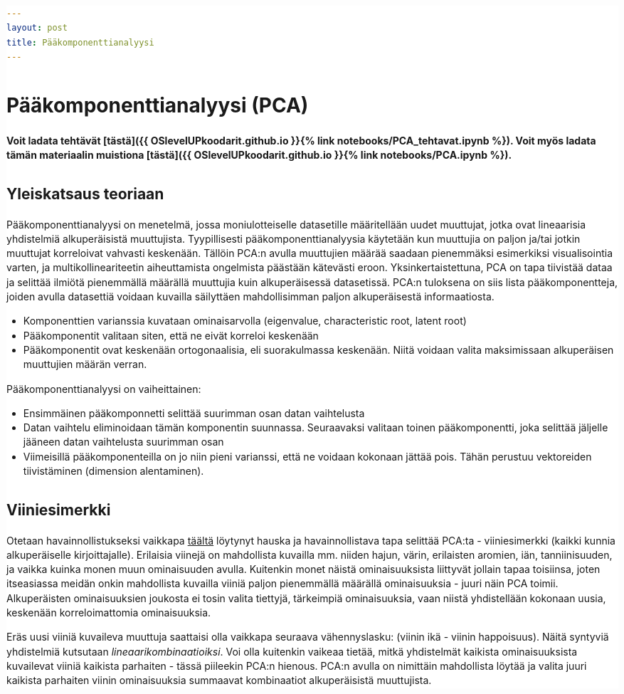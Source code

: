 ```yaml
---
layout: post
title: Pääkomponenttianalyysi
---
```


# Pääkomponenttianalyysi (PCA)

**Voit ladata tehtävät [tästä]({{ OSlevelUPkoodarit.github.io }}{% link notebooks/PCA_tehtavat.ipynb %}). Voit myös ladata tämän materiaalin muistiona [tästä]({{ OSlevelUPkoodarit.github.io }}{% link notebooks/PCA.ipynb %}).**

## Yleiskatsaus teoriaan

Pääkomponenttianalyysi on menetelmä, jossa moniulotteiselle datasetille määritellään uudet muuttujat, jotka ovat lineaarisia yhdistelmiä alkuperäisistä muuttujista. Tyypillisesti pääkomponenttianalyysia käytetään kun muuttujia on paljon ja/tai jotkin muuttujat korreloivat vahvasti keskenään. Tällöin PCA:n avulla muuttujien määrää saadaan pienemmäksi esimerkiksi visualisointia varten, ja multikollineariteetin aiheuttamista ongelmista päästään kätevästi eroon. Yksinkertaistettuna, PCA on tapa tiivistää dataa ja selittää ilmiötä pienemmällä määrällä muuttujia kuin alkuperäisessä datasetissä. PCA:n tuloksena on siis lista pääkomponentteja, joiden avulla datasettiä voidaan kuvailla säilyttäen mahdollisimman paljon alkuperäisestä informaatiosta.
 * Komponenttien varianssia kuvataan ominaisarvolla (eigenvalue, characteristic root, latent root)
 * Pääkomponentit valitaan siten, että ne eivät korreloi keskenään
 * Pääkomponentit ovat keskenään ortogonaalisia, eli suorakulmassa keskenään. Niitä voidaan valita maksimissaan alkuperäisen muuttujien määrän verran.
 
Pääkomponenttianalyysi on vaiheittainen:
 * Ensimmäinen pääkomponnetti selittää suurimman osan datan vaihtelusta
 * Datan vaihtelu eliminoidaan tämän komponentin suunnassa. Seuraavaksi valitaan toinen pääkomponentti, joka selittää jäljelle jääneen datan vaihtelusta suurimman osan
 * Viimeisillä pääkomponenteilla on jo niin pieni varianssi, että ne voidaan kokonaan jättää pois. Tähän perustuu vektoreiden tiivistäminen (dimension alentaminen).


## Viiniesimerkki
 
Otetaan havainnollistukseksi vaikkapa [täältä](https://stats.stackexchange.com/questions/2691/making-sense-of-principal-component-analysis-eigenvectors-eigenvalues) löytynyt hauska ja havainnollistava tapa selittää PCA:ta - viiniesimerkki (kaikki kunnia alkuperäiselle kirjoittajalle). Erilaisia viinejä on mahdollista kuvailla mm. niiden hajun, värin, erilaisten aromien, iän, tanniinisuuden, ja vaikka kuinka monen muun ominaisuuden avulla. Kuitenkin monet näistä ominaisuuksista liittyvät jollain tapaa toisiinsa, joten itseasiassa meidän onkin mahdollista kuvailla viiniä paljon pienemmällä määrällä ominaisuuksia - juuri näin PCA toimii. Alkuperäisten ominaisuuksien joukosta ei tosin valita tiettyjä, tärkeimpiä ominaisuuksia, vaan niistä yhdistellään kokonaan uusia, keskenään korreloimattomia ominaisuuksia. 

Eräs uusi viiniä kuvaileva muuttuja saattaisi olla vaikkapa seuraava vähennyslasku: (viinin ikä - viinin happoisuus). Näitä syntyviä yhdistelmiä kutsutaan _lineaarikombinaatioiksi_. Voi olla kuitenkin vaikeaa tietää, mitkä yhdistelmät kaikista ominaisuuksista kuvailevat viiniä kaikista parhaiten - tässä piileekin PCA:n hienous. PCA:n avulla on nimittäin mahdollista löytää ja valita juuri kaikista parhaiten viinin ominaisuuksia summaavat kombinaatiot alkuperäisistä muuttujista.
